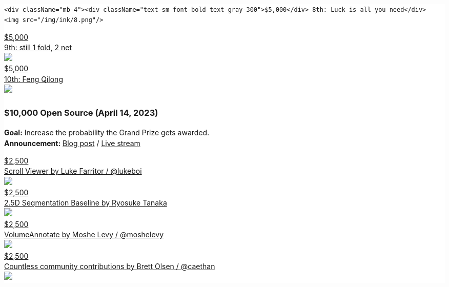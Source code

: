    <div className="mb-4"><div className="text-sm font-bold text-gray-300">$5,000</div> 8th: Luck is all you need</div>
    <img src="/img/ink/8.png"/>
  </a>
  <a className="max-w-[200px] mr-4 mb-4 text-gray-100 bg-[#444] hover:bg-[#555] hover:text-[unset] p-4 rounded-lg flex flex-col justify-between" href="https://www.kaggle.com/competitions/vesuvius-challenge-ink-detection/discussion/417361">
    <div className="mb-4"><div className="text-sm font-bold text-gray-300">$5,000</div> 9th: still 1 fold, 2 net</div>
    <img src="/img/ink/9.png"/>
  </a>
  <a className="max-w-[200px] mr-4 mb-4 text-gray-100 bg-[#444] hover:bg-[#555] hover:text-[unset] p-4 rounded-lg flex flex-col justify-between" href="https://www.kaggle.com/competitions/vesuvius-challenge-ink-detection/discussion/417363">
    <div className="mb-4"><div className="text-sm font-bold text-gray-300">$5,000</div> 10th: Feng Qilong</div>
    <img src="/img/ink/10.png"/>
  </a>
</div>

### $10,000 Open Source (April 14, 2023)

**Goal:** Increase the probability the Grand Prize gets awarded.<br/>
**Announcement:** <a href="https://scrollprize.substack.com/p/first-prizes-awarded-open-source">Blog post</a> / <a href="https://www.youtube.com/watch?v=_LBI0DtTl80">Live stream</a>

<div className="flex flex-row flex-wrap">
  <a className="max-w-[200px] mr-4 mb-4 text-gray-100 bg-[#444] hover:bg-[#555] hover:text-[unset] p-4 rounded-lg flex flex-col justify-between" href="https://github.com/lukeboi/scroll-viewer">
    <div className="mb-4"><div className="text-sm font-bold text-gray-300">$2,500</div><span className="font-bold"> Scroll Viewer</span> by Luke Farritor / @lukeboi</div>
    <img src="https://substackcdn.com/image/fetch/w_1456,c_limit,f_webp,q_auto:good,fl_lossy/https%3A%2F%2Fsubstack-post-media.s3.amazonaws.com%2Fpublic%2Fimages%2F16b4d5fa-e782-472e-bea8-f333d3e78cfe_669x442.gif"/>
  </a>
  <a className="max-w-[200px] mr-4 mb-4 text-gray-100 bg-[#444] hover:bg-[#555] hover:text-[unset] p-4 rounded-lg flex flex-col justify-between" href="https://www.kaggle.com/code/tanakar/2-5d-segmentaion-baseline-inference">
    <div className="mb-4"><div className="text-sm font-bold text-gray-300">$2,500</div><span className="font-bold"> 2.5D Segmentation Baseline</span> by Ryosuke Tanaka</div>
    <img src="https://substackcdn.com/image/fetch/w_1456,c_limit,f_webp,q_auto:good,fl_progressive:steep/https%3A%2F%2Fsubstack-post-media.s3.amazonaws.com%2Fpublic%2Fimages%2F9a0cc613-aceb-4b91-8ce7-88fcdc2c80bc_1526x602.png"/>
  </a>
  <a className="max-w-[200px] mr-4 mb-4 text-gray-100 bg-[#444] hover:bg-[#555] hover:text-[unset] p-4 rounded-lg flex flex-col justify-between" href="https://github.com/MosheLevy20/VolumeAnnotate">
    <div className="mb-4"><div className="text-sm font-bold text-gray-300">$2,500</div><span className="font-bold"> VolumeAnnotate</span> by Moshe Levy / @moshelevy</div>
    <img src="https://substackcdn.com/image/fetch/w_1456,c_limit,f_webp,q_auto:good,fl_progressive:steep/https%3A%2F%2Fsubstack-post-media.s3.amazonaws.com%2Fpublic%2Fimages%2F2db002b5-80bf-4bda-95b1-340bc8bc2f8a_915x440.gif"/>
  </a>
  <a className="max-w-[200px] mr-4 mb-4 text-gray-100 bg-[#444] hover:bg-[#555] hover:text-[unset] p-4 rounded-lg flex flex-col justify-between" href="https://scrollprize.substack.com/p/first-prizes-awarded-open-source">
    <div className="mb-4"><div className="text-sm font-bold text-gray-300">$2,500</div><span className="font-bold"> Countless community contributions</span> by Brett Olsen / @caethan</div>
    <img src="https://substackcdn.com/image/fetch/w_1456,c_limit,f_webp,q_auto:good,fl_progressive:steep/https%3A%2F%2Fsubstack-post-media.s3.amazonaws.com%2Fpublic%2Fimages%2F20e6bfec-a011-4155-a161-95335154d143_1603x976.png"/>
  </a>
</div>
